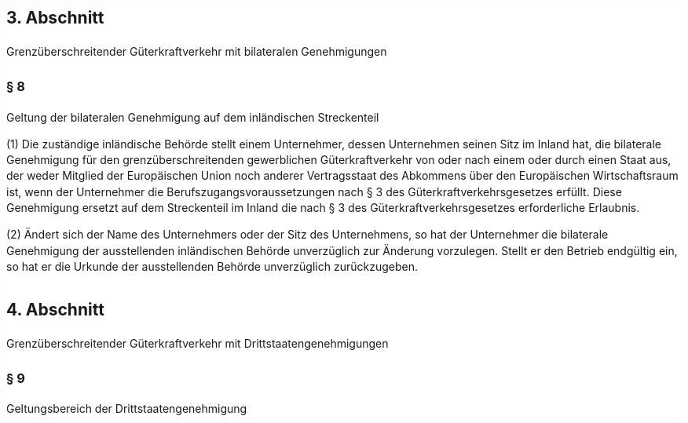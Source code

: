 </div>

<span id="BJNR004200012BJNG000300000.html"></span>

## 3\. Abschnitt  
Grenzüberschreitender Güterkraftverkehr mit bilateralen Genehmigungen

<span id="BJNR004200012BJNE001000000.html"></span>

### § 8  
Geltung der bilateralen Genehmigung auf dem inländischen Streckenteil

<div>

<div class="jnhtml">

<div>

<div class="jurAbsatz">

(1) Die zuständige inländische Behörde stellt einem Unternehmer, dessen
Unternehmen seinen Sitz im Inland hat, die bilaterale Genehmigung für
den grenzüberschreitenden gewerblichen Güterkraftverkehr von oder nach
einem oder durch einen Staat aus, der weder Mitglied der Europäischen
Union noch anderer Vertragsstaat des Abkommens über den Europäischen
Wirtschaftsraum ist, wenn der Unternehmer die
Berufszugangsvoraussetzungen nach § 3 des Güterkraftverkehrsgesetzes
erfüllt. Diese Genehmigung ersetzt auf dem Streckenteil im Inland die
nach § 3 des Güterkraftverkehrsgesetzes erforderliche Erlaubnis.

</div>

<div class="jurAbsatz">

(2) Ändert sich der Name des Unternehmers oder der Sitz des
Unternehmens, so hat der Unternehmer die bilaterale Genehmigung der
ausstellenden inländischen Behörde unverzüglich zur Änderung vorzulegen.
Stellt er den Betrieb endgültig ein, so hat er die Urkunde der
ausstellenden Behörde unverzüglich zurückzugeben.

</div>

</div>

</div>

</div>

<span id="BJNR004200012BJNG000400000.html"></span>

## 4\. Abschnitt  
Grenzüberschreitender Güterkraftverkehr mit Drittstaatengenehmigungen

<span id="BJNR004200012BJNE001100000.html"></span>

### § 9  
Geltungsbereich der Drittstaatengenehmigung

